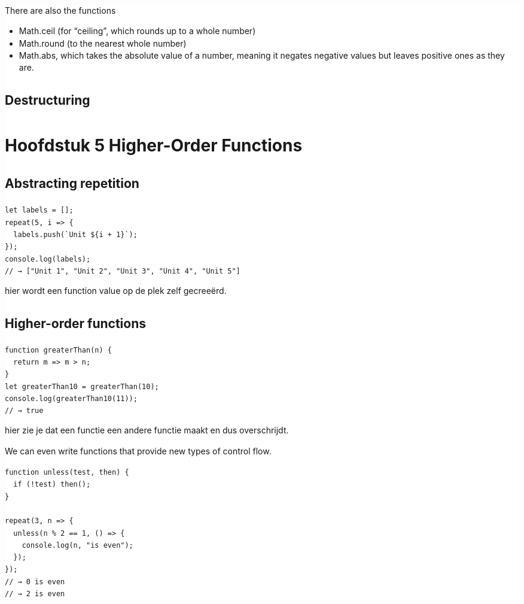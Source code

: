 There are also the functions 
* Math.ceil (for “ceiling”, which rounds up to a whole number)
* Math.round (to the nearest whole number)
* Math.abs, which takes the absolute value of a number, meaning it negates negative values but leaves positive ones as they are.

## Destructuring



# Hoofdstuk 5 Higher-Order Functions


## Abstracting repetition

```
let labels = [];
repeat(5, i => {
  labels.push(`Unit ${i + 1}`);
});
console.log(labels);
// → ["Unit 1", "Unit 2", "Unit 3", "Unit 4", "Unit 5"]
```

hier wordt een function value op de plek zelf gecreeërd.


## Higher-order functions

```
function greaterThan(n) {
  return m => m > n;
}
let greaterThan10 = greaterThan(10);
console.log(greaterThan10(11));
// → true
```

hier zie je dat een functie een andere functie maakt en dus overschrijdt.


We can even write functions that provide new types of control flow.

```
function unless(test, then) {
  if (!test) then();
}

repeat(3, n => {
  unless(n % 2 == 1, () => {
    console.log(n, "is even");
  });
});
// → 0 is even
// → 2 is even
```

